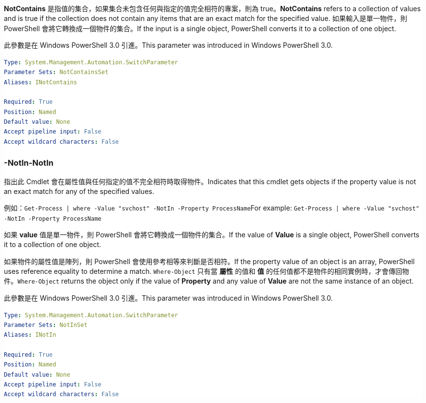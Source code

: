 <span data-ttu-id="ada7e-333">**NotContains** 是指值的集合，如果集合未包含任何與指定的值完全相符的專案，則為 true。</span><span class="sxs-lookup"><span data-stu-id="ada7e-333">**NotContains** refers to a collection of values and is true if the collection does not contain any items that are an exact match for the specified value.</span></span> <span data-ttu-id="ada7e-334">如果輸入是單一物件，則 PowerShell 會將它轉換成一個物件的集合。</span><span class="sxs-lookup"><span data-stu-id="ada7e-334">If the input is a single object, PowerShell converts it to a collection of one object.</span></span>

<span data-ttu-id="ada7e-335">此參數是在 Windows PowerShell 3.0 引進。</span><span class="sxs-lookup"><span data-stu-id="ada7e-335">This parameter was introduced in Windows PowerShell 3.0.</span></span>

```yaml
Type: System.Management.Automation.SwitchParameter
Parameter Sets: NotContainsSet
Aliases: INotContains

Required: True
Position: Named
Default value: None
Accept pipeline input: False
Accept wildcard characters: False
```

### <span data-ttu-id="ada7e-336">-NotIn</span><span class="sxs-lookup"><span data-stu-id="ada7e-336">-NotIn</span></span>

<span data-ttu-id="ada7e-337">指出此 Cmdlet 會在屬性值與任何指定的值不完全相符時取得物件。</span><span class="sxs-lookup"><span data-stu-id="ada7e-337">Indicates that this cmdlet gets objects if the property value is not an exact match for any of the specified values.</span></span>

<span data-ttu-id="ada7e-338">例如：`Get-Process | where -Value "svchost" -NotIn -Property ProcessName`</span><span class="sxs-lookup"><span data-stu-id="ada7e-338">For example: `Get-Process | where -Value "svchost" -NotIn -Property ProcessName`</span></span>

<span data-ttu-id="ada7e-339">如果 **value** 值是單一物件，則 PowerShell 會將它轉換成一個物件的集合。</span><span class="sxs-lookup"><span data-stu-id="ada7e-339">If the value of **Value** is a single object, PowerShell converts it to a collection of one object.</span></span>

<span data-ttu-id="ada7e-340">如果物件的屬性值是陣列，則 PowerShell 會使用參考相等來判斷是否相符。</span><span class="sxs-lookup"><span data-stu-id="ada7e-340">If the property value of an object is an array, PowerShell uses reference equality to determine a match.</span></span> <span data-ttu-id="ada7e-341">`Where-Object` 只有當 **屬性** 的值和 **值** 的任何值都不是物件的相同實例時，才會傳回物件。</span><span class="sxs-lookup"><span data-stu-id="ada7e-341">`Where-Object` returns the object only if the value of **Property** and any value of **Value** are not the same instance of an object.</span></span>

<span data-ttu-id="ada7e-342">此參數是在 Windows PowerShell 3.0 引進。</span><span class="sxs-lookup"><span data-stu-id="ada7e-342">This parameter was introduced in Windows PowerShell 3.0.</span></span>

```yaml
Type: System.Management.Automation.SwitchParameter
Parameter Sets: NotInSet
Aliases: INotIn

Required: True
Position: Named
Default value: None
Accept pipeline input: False
Accept wildcard characters: False
```
